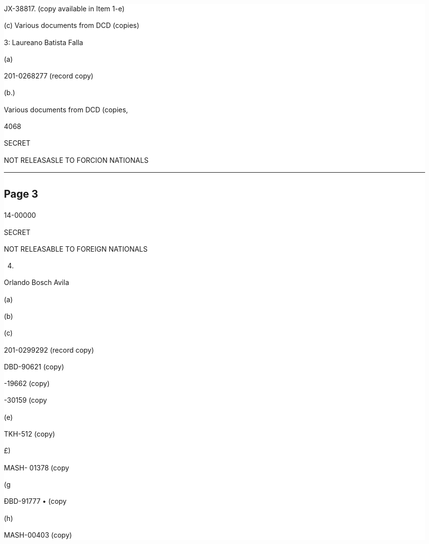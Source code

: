 JX-38817. (copy available in Item 1-e)

(c) Various documents from DCD (copies)

3: Laureano Batista Falla

(a)

201-0268277 (record copy)

(b.)

Various documents from DCD (copies,

4068

SECRET

NOT RELEASASLE TO FORCION NATIONALS

---

## Page 3

14-00000

SECRET

NOT RELEASABLE TO FOREIGN NATIONALS

4.

Orlando Bosch Avila

(a)

(b)

(c)

201-0299292 (record copy)

DBD-90621 (copy)

-19662 (copy)

-30159 (copy

(e)

TKH-512 (copy)

£)

MASH- 01378 (copy

(g

ĐBD-91777 • (copy

(h)

MASH-00403 (copy)
